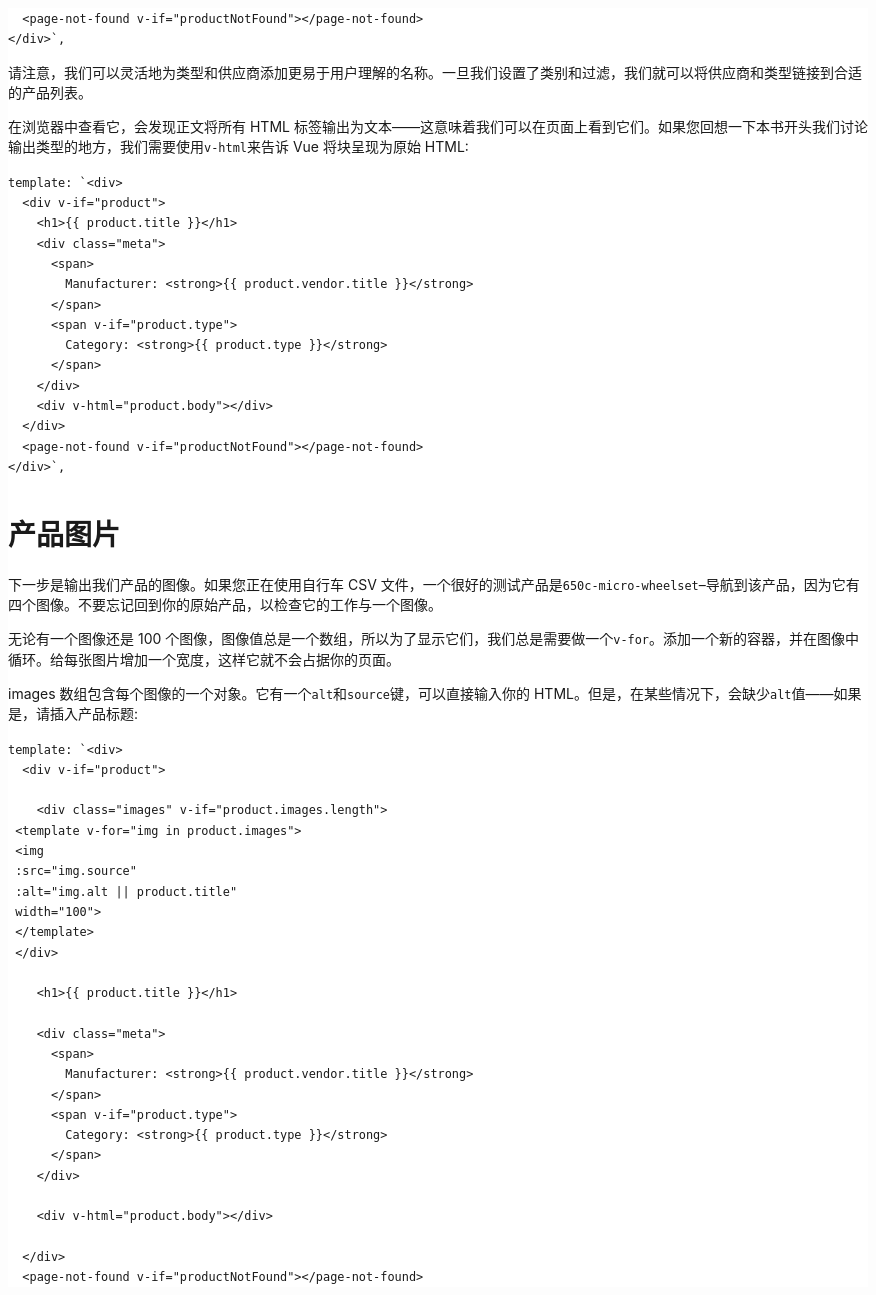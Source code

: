 ```
  <page-not-found v-if="productNotFound"></page-not-found>
</div>`,
```

请注意，我们可以灵活地为类型和供应商添加更易于用户理解的名称。一旦我们设置了类别和过滤，我们就可以将供应商和类型链接到合适的产品列表。

在浏览器中查看它，会发现正文将所有 HTML 标签输出为文本——这意味着我们可以在页面上看到它们。如果您回想一下本书开头我们讨论输出类型的地方，我们需要使用`v-html`来告诉 Vue 将块呈现为原始 HTML:

```
template: `<div>
  <div v-if="product">
    <h1>{{ product.title }}</h1>
    <div class="meta">
      <span>
        Manufacturer: <strong>{{ product.vendor.title }}</strong>
      </span>
      <span v-if="product.type">
        Category: <strong>{{ product.type }}</strong>
      </span>
    </div>
    <div v-html="product.body"></div>
  </div>
  <page-not-found v-if="productNotFound"></page-not-found>
</div>`,
```



# 产品图片

下一步是输出我们产品的图像。如果您正在使用自行车 CSV 文件，一个很好的测试产品是`650c-micro-wheelset`–导航到该产品，因为它有四个图像。不要忘记回到你的原始产品，以检查它的工作与一个图像。

无论有一个图像还是 100 个图像，图像值总是一个数组，所以为了显示它们，我们总是需要做一个`v-for`。添加一个新的容器，并在图像中循环。给每张图片增加一个宽度，这样它就不会占据你的页面。

images 数组包含每个图像的一个对象。它有一个`alt`和`source`键，可以直接输入你的 HTML。但是，在某些情况下，会缺少`alt`值——如果是，请插入产品标题:

```
template: `<div>
  <div v-if="product">

    <div class="images" v-if="product.images.length">
 <template v-for="img in product.images">
 <img 
 :src="img.source" 
 :alt="img.alt || product.title" 
 width="100">
 </template>
 </div> 

    <h1>{{ product.title }}</h1>

    <div class="meta">
      <span>
        Manufacturer: <strong>{{ product.vendor.title }}</strong>
      </span>
      <span v-if="product.type">
        Category: <strong>{{ product.type }}</strong>
      </span>
    </div>

    <div v-html="product.body"></div>

  </div>
  <page-not-found v-if="productNotFound"></page-not-found>
```